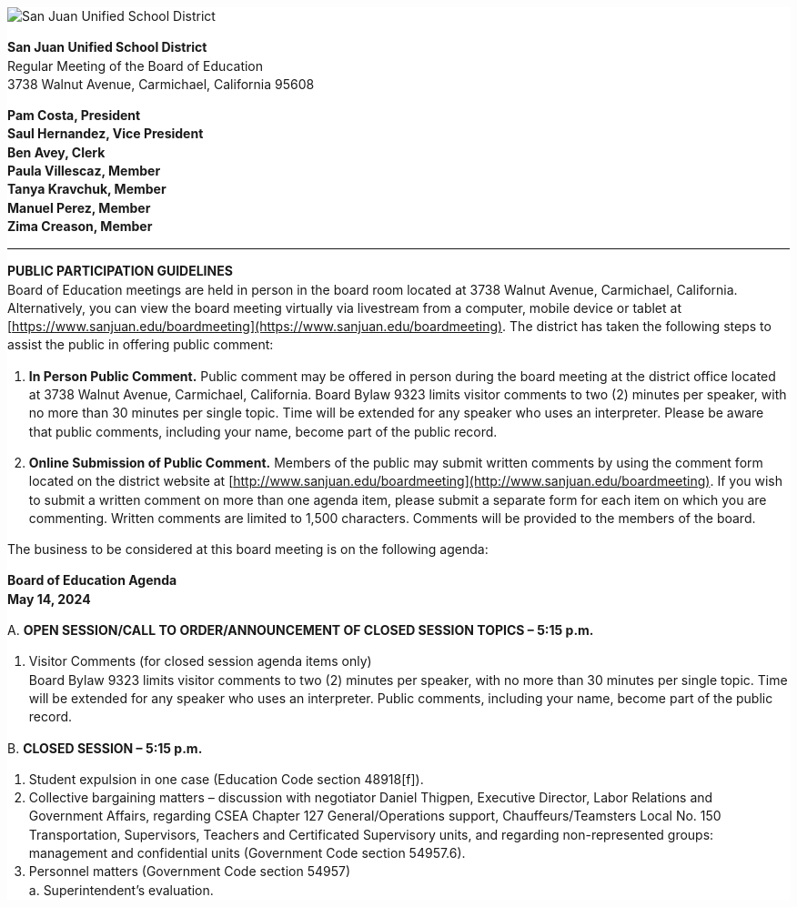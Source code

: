 
![San Juan Unified School District](https://www.sanjuan.edu/boardmeeting)

**San Juan Unified School District**  
Regular Meeting of the Board of Education  
3738 Walnut Avenue, Carmichael, California 95608  

**Pam Costa, President**  
**Saul Hernandez, Vice President**  
**Ben Avey, Clerk**  
**Paula Villescaz, Member**  
**Tanya Kravchuk, Member**  
**Manuel Perez, Member**  
**Zima Creason, Member**  

---

**PUBLIC PARTICIPATION GUIDELINES**  
Board of Education meetings are held in person in the board room located at 3738 Walnut Avenue, Carmichael, California. Alternatively, you can view the board meeting virtually via livestream from a computer, mobile device or tablet at [https://www.sanjuan.edu/boardmeeting](https://www.sanjuan.edu/boardmeeting). The district has taken the following steps to assist the public in offering public comment:

1. **In Person Public Comment.** Public comment may be offered in person during the board meeting at the district office located at 3738 Walnut Avenue, Carmichael, California. Board Bylaw 9323 limits visitor comments to two (2) minutes per speaker, with no more than 30 minutes per single topic. Time will be extended for any speaker who uses an interpreter. Please be aware that public comments, including your name, become part of the public record.

2. **Online Submission of Public Comment.** Members of the public may submit written comments by using the comment form located on the district website at [http://www.sanjuan.edu/boardmeeting](http://www.sanjuan.edu/boardmeeting). If you wish to submit a written comment on more than one agenda item, please submit a separate form for each item on which you are commenting. Written comments are limited to 1,500 characters. Comments will be provided to the members of the board.

The business to be considered at this board meeting is on the following agenda:

**Board of Education Agenda**  
**May 14, 2024**

A. **OPEN SESSION/CALL TO ORDER/ANNOUNCEMENT OF CLOSED SESSION TOPICS – 5:15 p.m.**  
1. Visitor Comments (for closed session agenda items only)  
   Board Bylaw 9323 limits visitor comments to two (2) minutes per speaker, with no more than 30 minutes per single topic. Time will be extended for any speaker who uses an interpreter. Public comments, including your name, become part of the public record.

B. **CLOSED SESSION – 5:15 p.m.**  
1. Student expulsion in one case (Education Code section 48918[f]).  
2. Collective bargaining matters – discussion with negotiator Daniel Thigpen, Executive Director, Labor Relations and Government Affairs, regarding CSEA Chapter 127 General/Operations support, Chauffeurs/Teamsters Local No. 150 Transportation, Supervisors, Teachers and Certificated Supervisory units, and regarding non-represented groups: management and confidential units (Government Code section 54957.6).  
3. Personnel matters (Government Code section 54957)  
   a. Superintendent’s evaluation.
